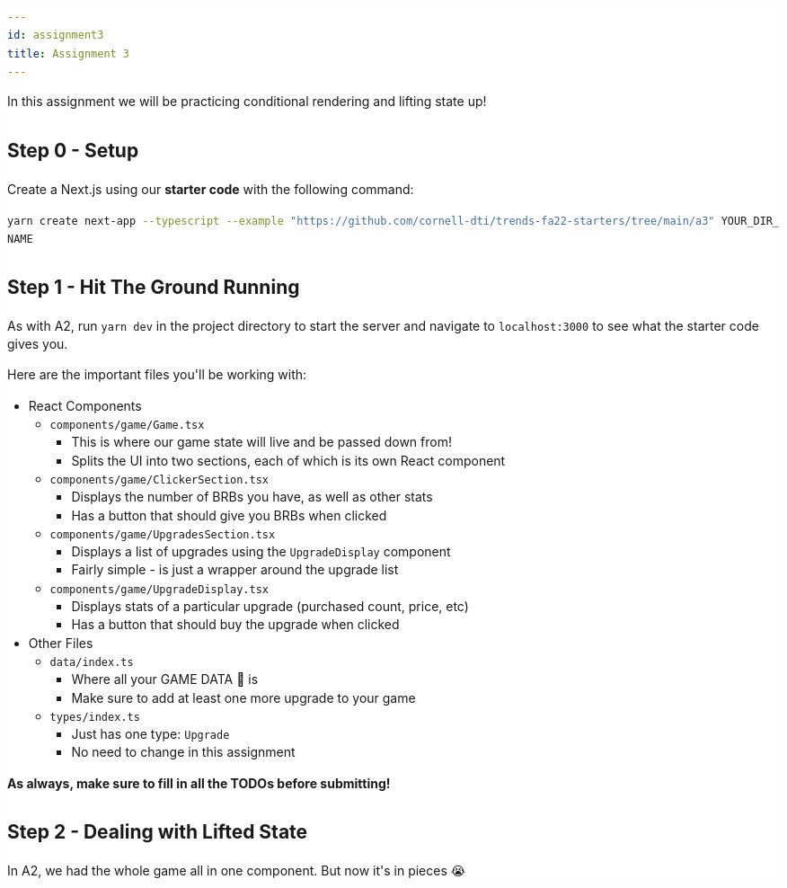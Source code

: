 ```yaml
---
id: assignment3
title: Assignment 3
---
```


In this assignment we will be practicing conditional rendering and lifting state
up!

## Step 0 - Setup

Create a Next.js using our **starter code** with the following command:

```bash
yarn create next-app --typescript --example "https://github.com/cornell-dti/trends-fa22-starters/tree/main/a3" YOUR_DIR_NAME
```

## Step 1 - Hit The Ground Running

As with A2, run `yarn dev` in the project directory to start the server and
navigate to `localhost:3000` to see what the starter code gives you.

Here are the important files you'll be working with:

- React Components
  - `components/game/Game.tsx`
    - This is where our game state will live and be passed down from!
    - Splits the UI into two sections, each of which is its own React component
  - `components/game/ClickerSection.tsx`
    - Displays the number of BRBs you have, as well as other stats
    - Has a button that should give you BRBs when clicked
  - `components/game/UpgradesSection.tsx`
    - Displays a list of upgrades using the `UpgradeDisplay` component
    - Fairly simple - is just a wrapper around the upgrade list
  - `components/game/UpgradeDisplay.tsx`
    - Displays stats of a particular upgrade (purchased count, price, etc)
    - Has a button that should buy the upgrade when clicked
- Other Files
  - `data/index.ts`
    - Where all your GAME DATA 🤑 is
    - Make sure to add at least one more upgrade to your game
  - `types/index.ts`
    - Just has one type: `Upgrade`
    - No need to change in this assignment

**As always, make sure to fill in all the TODOs before submitting!**

## Step 2 - Dealing with Lifted State

In A2, we had the whole game all in one component. But now it's in pieces 😭
